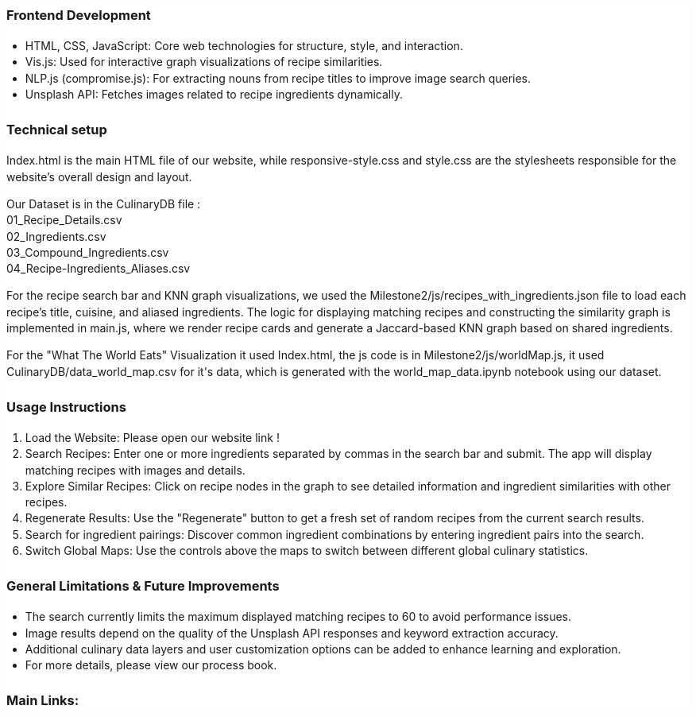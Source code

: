 
### Frontend Development

- HTML, CSS, JavaScript: Core web technologies for structure, style, and interaction.  
- Vis.js: Used for interactive graph visualizations of recipe similarities.  
- NLP.js (compromise.js): For extracting nouns from recipe titles to improve image search queries.  
- Unsplash API: Fetches images related to recipe ingredients dynamically.

### Technical setup

Index.html is the main HTML file of our website, while responsive-style.css and style.css are the stylesheets responsible for the website’s overall design and layout.

Our Dataset is in the CulinaryDB file :  
01_Recipe_Details.csv  
02_Ingredients.csv  
03_Compound_Ingredients.csv  
04_Recipe-Ingredients_Aliases.csv  

For the recipe search bar and KNN graph visualizations, we used the Milestone2/js/recipes_with_ingredients.json file to load each recipe’s title, cuisine, and aliased ingredients. The logic for displaying matching recipes and constructing the similarity graph is implemented in main.js, where we render recipe cards and generate a Jaccard-based KNN graph based on shared ingredients.

For the "What The World Eats" Visualization it used Index.html, the js code is in Milestone2/js/worldMap.js, it used CulinaryDB/data_world_map.csv for it's data, which is generated with the world_map_data.ipynb notebook using our dataset.

### Usage Instructions

1. Load the Website: Please open our website link ! 
2. Search Recipes: Enter one or more ingredients separated by commas in the search bar and submit. The app will display matching recipes with images and details.  
3. Explore Similar Recipes: Click on recipe nodes in the graph to see detailed information and ingredient similarities with other recipes.  
4. Regenerate Results: Use the "Regenerate" button to get a fresh set of random recipes from the current search results.
5. Search for ingredient pairings: Discover common ingredient combinations by entering ingredient pairs into the search.
6. Switch Global Maps: Use the controls above the maps to switch between different global culinary statistics.  

### General Limitations & Future Improvements

- The search currently limits the maximum displayed matching recipes to 60 to avoid performance issues.  
- Image results depend on the quality of the Unsplash API responses and keyword extraction accuracy.  
- Additional culinary data layers and user customization options can be added to enhance learning and exploration.
- For more details, please view our process book.

### Main Links:
